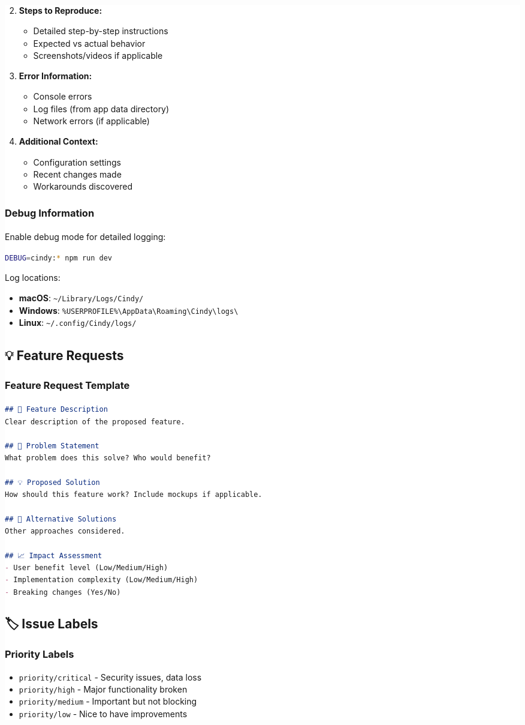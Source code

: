 2. **Steps to Reproduce:**
   - Detailed step-by-step instructions
   - Expected vs actual behavior
   - Screenshots/videos if applicable

3. **Error Information:**
   - Console errors
   - Log files (from app data directory)
   - Network errors (if applicable)

4. **Additional Context:**
   - Configuration settings
   - Recent changes made
   - Workarounds discovered

### Debug Information
Enable debug mode for detailed logging:
```bash
DEBUG=cindy:* npm run dev
```

Log locations:
- **macOS**: `~/Library/Logs/Cindy/`
- **Windows**: `%USERPROFILE%\AppData\Roaming\Cindy\logs\`
- **Linux**: `~/.config/Cindy/logs/`

## 💡 Feature Requests

### Feature Request Template
```markdown
## 🎯 Feature Description
Clear description of the proposed feature.

## 🤔 Problem Statement
What problem does this solve? Who would benefit?

## 💡 Proposed Solution
How should this feature work? Include mockups if applicable.

## 🔄 Alternative Solutions
Other approaches considered.

## 📈 Impact Assessment
- User benefit level (Low/Medium/High)
- Implementation complexity (Low/Medium/High)
- Breaking changes (Yes/No)
```

## 🏷️ Issue Labels

### Priority Labels
- `priority/critical` - Security issues, data loss
- `priority/high` - Major functionality broken
- `priority/medium` - Important but not blocking
- `priority/low` - Nice to have improvements
